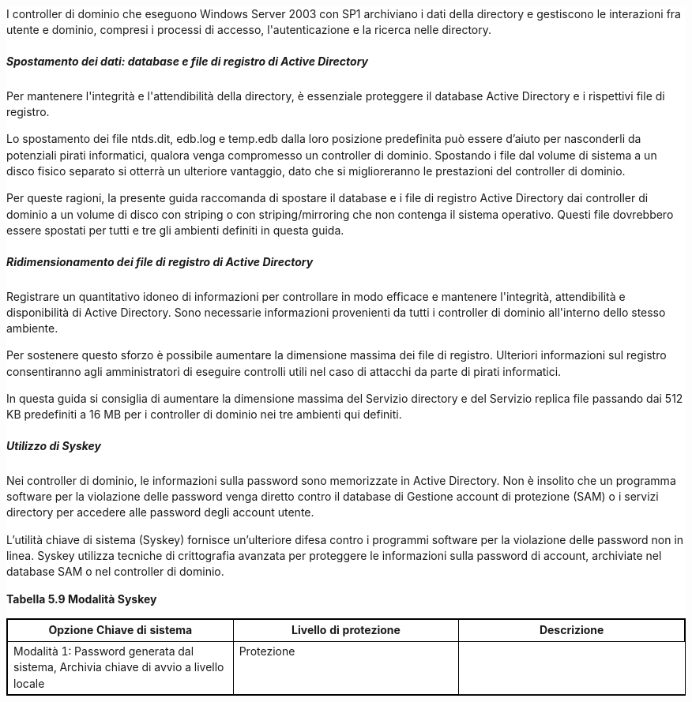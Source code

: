 I controller di dominio che eseguono Windows Server 2003 con SP1 archiviano i dati della directory e gestiscono le interazioni fra utente e dominio, compresi i processi di accesso, l'autenticazione e la ricerca nelle directory.
  
##### Spostamento dei dati: database e file di registro di Active Directory
  
Per mantenere l'integrità e l'attendibilità della directory, è essenziale proteggere il database Active Directory e i rispettivi file di registro.
  
Lo spostamento dei file ntds.dit, edb.log e temp.edb dalla loro posizione predefinita può essere d’aiuto per nasconderli da potenziali pirati informatici, qualora venga compromesso un controller di dominio. Spostando i file dal volume di sistema a un disco fisico separato si otterrà un ulteriore vantaggio, dato che si miglioreranno le prestazioni del controller di dominio.
  
Per queste ragioni, la presente guida raccomanda di spostare il database e i file di registro Active Directory dai controller di dominio a un volume di disco con striping o con striping/mirroring che non contenga il sistema operativo. Questi file dovrebbero essere spostati per tutti e tre gli ambienti definiti in questa guida.
  
##### Ridimensionamento dei file di registro di Active Directory
  
Registrare un quantitativo idoneo di informazioni per controllare in modo efficace e mantenere l'integrità, attendibilità e disponibilità di Active Directory. Sono necessarie informazioni provenienti da tutti i controller di dominio all'interno dello stesso ambiente.
  
Per sostenere questo sforzo è possibile aumentare la dimensione massima dei file di registro. Ulteriori informazioni sul registro consentiranno agli amministratori di eseguire controlli utili nel caso di attacchi da parte di pirati informatici.
  
In questa guida si consiglia di aumentare la dimensione massima del Servizio directory e del Servizio replica file passando dai 512 KB predefiniti a 16 MB per i controller di dominio nei tre ambienti qui definiti.
  
##### Utilizzo di Syskey
  
Nei controller di dominio, le informazioni sulla password sono memorizzate in Active Directory. Non è insolito che un programma software per la violazione delle password venga diretto contro il database di Gestione account di protezione (SAM) o i servizi directory per accedere alle password degli account utente.
  
L’utilità chiave di sistema (Syskey) fornisce un’ulteriore difesa contro i programmi software per la violazione delle password non in linea. Syskey utilizza tecniche di crittografia avanzata per proteggere le informazioni sulla password di account, archiviate nel database SAM o nel controller di dominio.
  
**Tabella 5.9 Modalità Syskey**
 
<table style="border:1px solid black;">
<colgroup>
<col width="33%" />
<col width="33%" />
<col width="33%" />
</colgroup>
<thead>
<tr class="header">
<th style="border:1px solid black;" >Opzione Chiave di sistema</th>
<th style="border:1px solid black;" >Livello di protezione</th>
<th style="border:1px solid black;" >Descrizione</th>
</tr>
</thead>
<tbody>
<tr class="odd">
<td style="border:1px solid black;">Modalità 1: Password generata dal sistema, Archivia chiave di avvio a livello locale</td>
<td style="border:1px solid black;">Protezione</td>